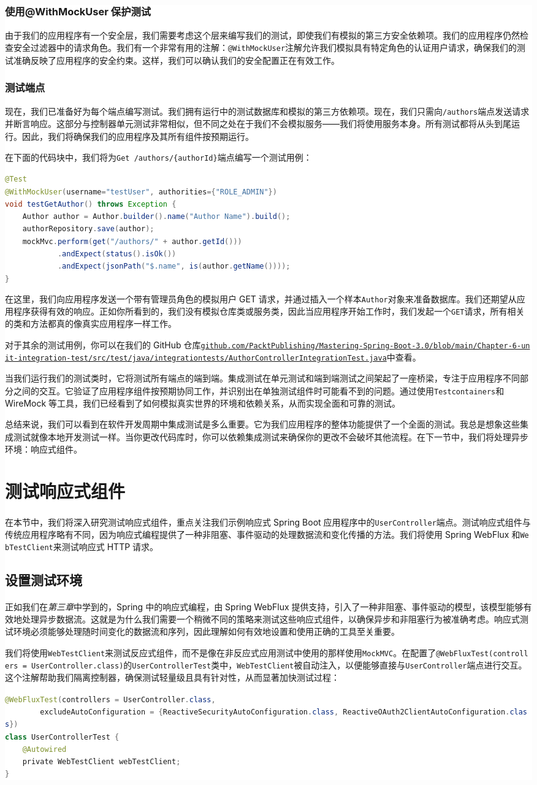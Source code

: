 ### 使用@WithMockUser 保护测试

由于我们的应用程序有一个安全层，我们需要考虑这个层来编写我们的测试，即使我们有模拟的第三方安全依赖项。我们的应用程序仍然检查安全过滤器中的请求角色。我们有一个非常有用的注解：`@WithMockUser`注解允许我们模拟具有特定角色的认证用户请求，确保我们的测试准确反映了应用程序的安全约束。这样，我们可以确认我们的安全配置正在有效工作。

### 测试端点

现在，我们已准备好为每个端点编写测试。我们拥有运行中的测试数据库和模拟的第三方依赖项。现在，我们只需向`/authors`端点发送请求并断言响应。这部分与控制器单元测试非常相似，但不同之处在于我们不会模拟服务——我们将使用服务本身。所有测试都将从头到尾运行。因此，我们将确保我们的应用程序及其所有组件按预期运行。

在下面的代码块中，我们将为`Get /authors/{authorId}`端点编写一个测试用例：

```java
@Test
@WithMockUser(username="testUser", authorities={"ROLE_ADMIN"})
void testGetAuthor() throws Exception {
    Author author = Author.builder().name("Author Name").build();
    authorRepository.save(author);
    mockMvc.perform(get("/authors/" + author.getId()))
            .andExpect(status().isOk())
            .andExpect(jsonPath("$.name", is(author.getName())));
}
```

在这里，我们向应用程序发送一个带有管理员角色的模拟用户 GET 请求，并通过插入一个样本`Author`对象来准备数据库。我们还期望从应用程序获得有效的响应。正如你所看到的，我们没有模拟仓库类或服务类，因此当应用程序开始工作时，我们发起一个`GET`请求，所有相关的类和方法都真的像真实应用程序一样工作。

对于其余的测试用例，你可以在我们的 GitHub 仓库[`github.com/PacktPublishing/Mastering-Spring-Boot-3.0/blob/main/Chapter-6-unit-integration-test/src/test/java/integrationtests/AuthorControllerIntegrationTest.java`](https://github.com/PacktPublishing/Mastering-Spring-Boot-3.0/blob/main/Chapter-6-unit-integration-test/src/test/java/integrationtests/AuthorControllerIntegrationTest.java)中查看。

当我们运行我们的测试类时，它将测试所有端点的端到端。集成测试在单元测试和端到端测试之间架起了一座桥梁，专注于应用程序不同部分之间的交互。它验证了应用程序组件按预期协同工作，并识别出在单独测试组件时可能看不到的问题。通过使用`Testcontainers`和 WireMock 等工具，我们已经看到了如何模拟真实世界的环境和依赖关系，从而实现全面和可靠的测试。

总结来说，我们可以看到在软件开发周期中集成测试是多么重要。它为我们应用程序的整体功能提供了一个全面的测试。我总是想象这些集成测试就像本地开发测试一样。当你更改代码库时，你可以依赖集成测试来确保你的更改不会破坏其他流程。在下一节中，我们将处理异步环境：响应式组件。

# 测试响应式组件

在本节中，我们将深入研究测试响应式组件，重点关注我们示例响应式 Spring Boot 应用程序中的`UserController`端点。测试响应式组件与传统应用程序略有不同，因为响应式编程提供了一种非阻塞、事件驱动的处理数据流和变化传播的方法。我们将使用 Spring WebFlux 和`WebTestClient`来测试响应式 HTTP 请求。

## 设置测试环境

正如我们在*第三章*中学到的，Spring 中的响应式编程，由 Spring WebFlux 提供支持，引入了一种非阻塞、事件驱动的模型，该模型能够有效地处理异步数据流。这就是为什么我们需要一个稍微不同的策略来测试这些响应式组件，以确保异步和非阻塞行为被准确考虑。响应式测试环境必须能够处理随时间变化的数据流和序列，因此理解如何有效地设置和使用正确的工具至关重要。

我们将使用`WebTestClient`来测试反应式组件，而不是像在非反应式应用测试中使用的那样使用`MockMVC`。在配置了`@WebFluxTest(controllers = UserController.class)`的`UserControllerTest`类中，`WebTestClient`被自动注入，以便能够直接与`UserController`端点进行交互。这个注解帮助我们隔离控制器，确保测试轻量级且具有针对性，从而显著加快测试过程：

```java
@WebFluxTest(controllers = UserController.class,
        excludeAutoConfiguration = {ReactiveSecurityAutoConfiguration.class, ReactiveOAuth2ClientAutoConfiguration.class})
class UserControllerTest {
    @Autowired
    private WebTestClient webTestClient;
}
```
